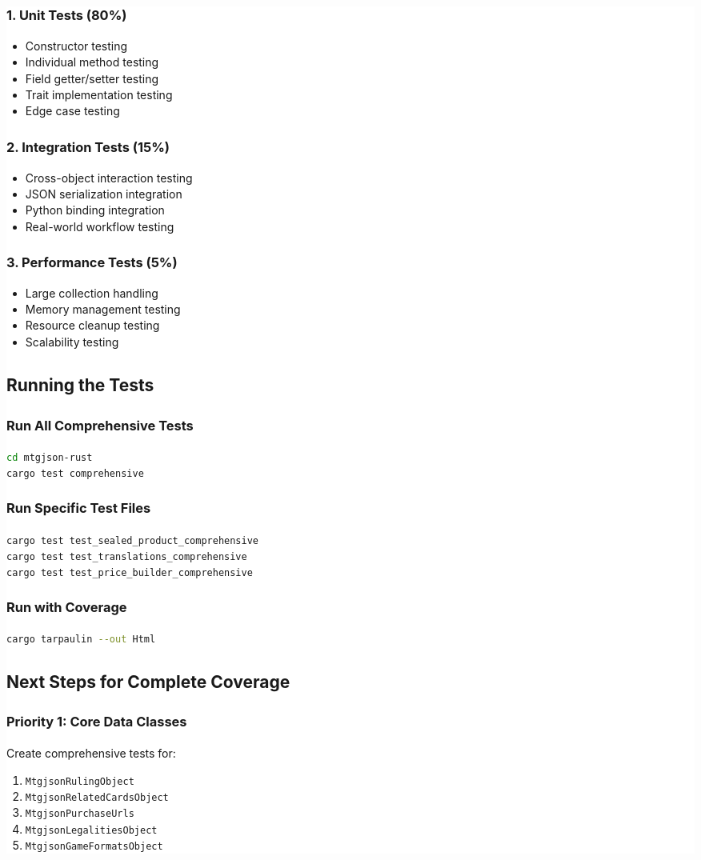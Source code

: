 ### 1. Unit Tests (80%)
- Constructor testing
- Individual method testing
- Field getter/setter testing
- Trait implementation testing
- Edge case testing

### 2. Integration Tests (15%)
- Cross-object interaction testing
- JSON serialization integration
- Python binding integration
- Real-world workflow testing

### 3. Performance Tests (5%)
- Large collection handling
- Memory management testing
- Resource cleanup testing
- Scalability testing

## Running the Tests

### Run All Comprehensive Tests
```bash
cd mtgjson-rust
cargo test comprehensive
```

### Run Specific Test Files
```bash
cargo test test_sealed_product_comprehensive
cargo test test_translations_comprehensive
cargo test test_price_builder_comprehensive
```

### Run with Coverage
```bash
cargo tarpaulin --out Html
```

## Next Steps for Complete Coverage

### Priority 1: Core Data Classes
Create comprehensive tests for:
1. `MtgjsonRulingObject`
2. `MtgjsonRelatedCardsObject`
3. `MtgjsonPurchaseUrls`
4. `MtgjsonLegalitiesObject`
5. `MtgjsonGameFormatsObject`

